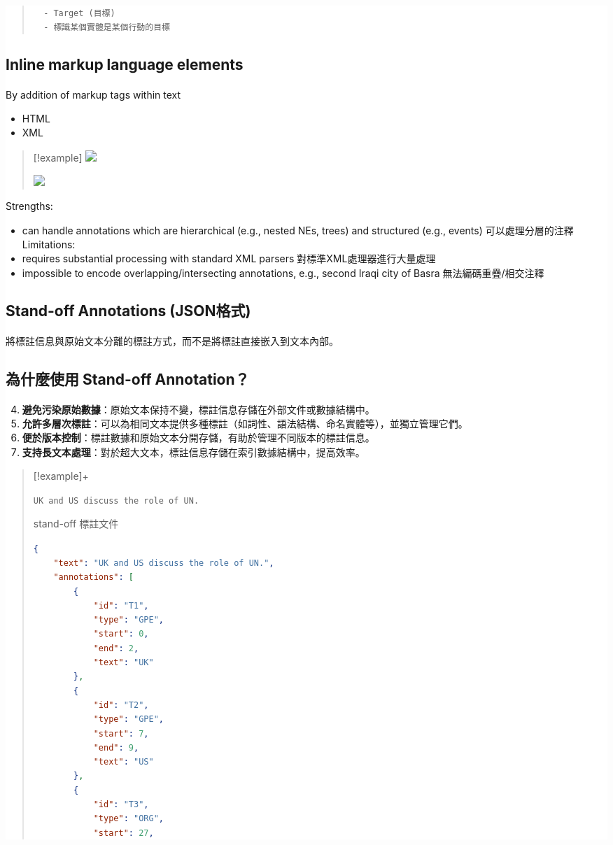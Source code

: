 > 		- Target (目標)
> 		- 標識某個實體是某個行動的目標
> 
> 
> 



## Inline markup language elements
By addition of markup tags within text
- HTML
- XML

> [!example] 
> ![](PICTURE/Annotation%20Formats/27f458b086a56bae386e7574e187abb7_MD5.jpeg)
> 
> ![](PICTURE/Annotation%20Formats/be4dee88da8aca76cac817831d410773_MD5.jpeg)

Strengths:
- can handle annotations which are hierarchical (e.g., nested NEs, trees) and structured (e.g., events) 可以處理分層的注釋 
Limitations:
- requires substantial processing with standard XML parsers 對標準XML處理器進行大量處理
- impossible to encode overlapping/intersecting annotations, e.g., second Iraqi city of Basra 無法編碼重疊/相交注釋

## Stand-off Annotations (JSON格式)
將標註信息與原始文本分離的標註方式，而不是將標註直接嵌入到文本內部。

## **為什麼使用 Stand-off Annotation？**

4. **避免污染原始數據**：原始文本保持不變，標註信息存儲在外部文件或數據結構中。
5. **允許多層次標註**：可以為相同文本提供多種標註（如詞性、語法結構、命名實體等），並獨立管理它們。
6. **便於版本控制**：標註數據和原始文本分開存儲，有助於管理不同版本的標註信息。
7. **支持長文本處理**：對於超大文本，標註信息存儲在索引數據結構中，提高效率。


> [!example]+
> ```text
> UK and US discuss the role of UN.
> ```
> 
> stand-off 標註文件
> ```JSON
> {
>     "text": "UK and US discuss the role of UN.",
>     "annotations": [
>         {
>             "id": "T1",
>             "type": "GPE",
>             "start": 0,
>             "end": 2,
>             "text": "UK"
>         },
>         {
>             "id": "T2",
>             "type": "GPE",
>             "start": 7,
>             "end": 9,
>             "text": "US"
>         },
>         {
>             "id": "T3",
>             "type": "ORG",
>             "start": 27,